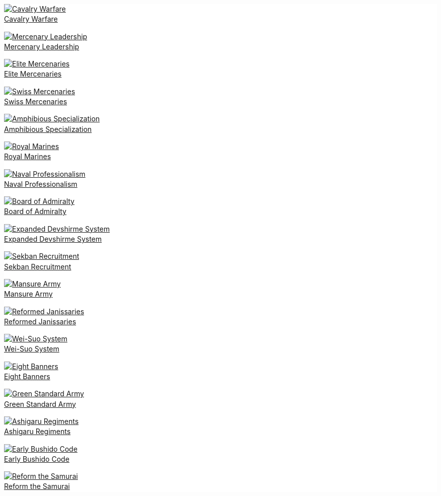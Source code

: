 [![Cavalry Warfare](/images/c/c7/Gov_cavalry.png)](#Cavalry_Warfare "Cavalry Warfare")  
[Cavalry Warfare](#Cavalry_Warfare)

[![Mercenary Leadership](/images/1/16/Gov_war_economy.png)](#Mercenary_Leadership "Mercenary Leadership")  
[Mercenary Leadership](#Mercenary_Leadership)

[![Elite Mercenaries](/images/c/c3/Gov_mercenaries.png)](#Elite_Mercenaries "Elite Mercenaries")  
[Elite Mercenaries](#Elite_Mercenaries)

[![Swiss Mercenaries](/images/5/5d/Gov_infantry.png)](#Swiss_Mercenaries "Swiss Mercenaries")  
[Swiss Mercenaries](#Swiss_Mercenaries)

[![Amphibious Specialization](/images/e/e8/Gov_marine.png)](#Amphibious_Specialization "Amphibious Specialization")  
[Amphibious Specialization](#Amphibious_Specialization)

[![Royal Marines](/images/5/5d/Gov_infantry.png)](#Royal_Marines "Royal Marines")  
[Royal Marines](#Royal_Marines)

[![Naval Professionalism](/images/f/f8/Gov_war_ship.png)](#Naval_Professionalism "Naval Professionalism")  
[Naval Professionalism](#Naval_Professionalism)

[![Board of Admiralty](/images/f/f8/Gov_war_ship.png)](#Board_of_Admiralty "Board of Admiralty")  
[Board of Admiralty](#Board_of_Admiralty)

[![Expanded Devshirme System](/images/9/9a/Gov_devshirme_system.png)](#Expanded_Devshirme_System "Expanded Devshirme System")  
[Expanded Devshirme System](#Expanded_Devshirme_System)

[![Sekban Recruitment](/images/7/7b/Gov_sekban.png)](#Sekban_Recruitment "Sekban Recruitment")  
[Sekban Recruitment](#Sekban_Recruitment)

[![Mansure Army](/images/6/62/Gov_mansure_army.png)](#Mansure_Army "Mansure Army")  
[Mansure Army](#Mansure_Army)

[![Reformed Janissaries](/images/9/9d/Gov_janissary_government.png)](#Reformed_Janissaries "Reformed Janissaries")  
[Reformed Janissaries](#Reformed_Janissaries)

[![Wei-Suo System](/images/e/e8/Gov_chinese_soldier.png)](#Wei-Suo_System "Wei-Suo System")  
[Wei-Suo System](#Wei-Suo_System)

[![Eight Banners](/images/c/cc/Gov_manchu_warrior.png)](#Eight_Banners "Eight Banners")  
[Eight Banners](#Eight_Banners)

[![Green Standard Army](/images/e/e8/Gov_chinese_soldier.png)](#Green_Standard_Army "Green Standard Army")  
[Green Standard Army](#Green_Standard_Army)

[![Ashigaru Regiments](/images/d/dc/Gov_ashigaru.png)](#Ashigaru_Regiments "Ashigaru Regiments")  
[Ashigaru Regiments](#Ashigaru_Regiments)

[![Early Bushido Code](/images/3/37/Gov_samurai.png)](#Early_Bushido_Code "Early Bushido Code")  
[Early Bushido Code](#Early_Bushido_Code)

[![Reform the Samurai](/images/6/69/Gov_reform_the_samurai_reform.png)](#Reform_the_Samurai "Reform the Samurai")  
[Reform the Samurai](#Reform_the_Samurai)

